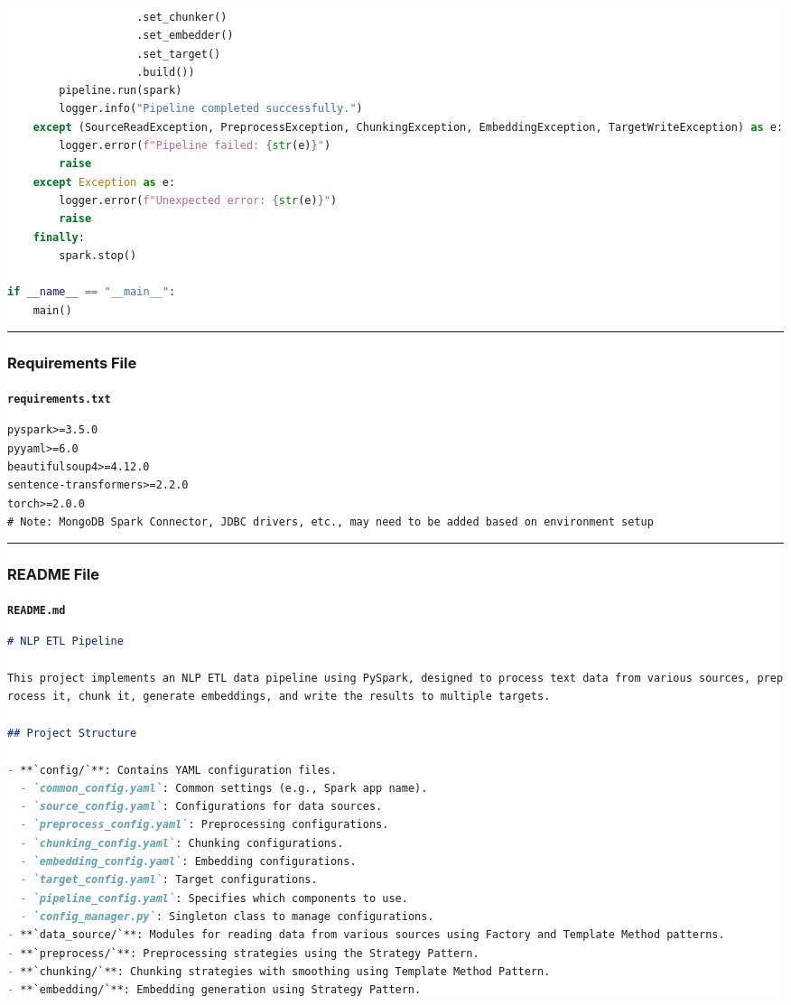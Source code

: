 ```python
                    .set_chunker()
                    .set_embedder()
                    .set_target()
                    .build())
        pipeline.run(spark)
        logger.info("Pipeline completed successfully.")
    except (SourceReadException, PreprocessException, ChunkingException, EmbeddingException, TargetWriteException) as e:
        logger.error(f"Pipeline failed: {str(e)}")
        raise
    except Exception as e:
        logger.error(f"Unexpected error: {str(e)}")
        raise
    finally:
        spark.stop()

if __name__ == "__main__":
    main()
```

---

### Requirements File

**`requirements.txt`**

```
pyspark>=3.5.0
pyyaml>=6.0
beautifulsoup4>=4.12.0
sentence-transformers>=2.2.0
torch>=2.0.0
# Note: MongoDB Spark Connector, JDBC drivers, etc., may need to be added based on environment setup
```

---

### README File

**`README.md`**

```markdown
# NLP ETL Pipeline

This project implements an NLP ETL data pipeline using PySpark, designed to process text data from various sources, preprocess it, chunk it, generate embeddings, and write the results to multiple targets.

## Project Structure

- **`config/`**: Contains YAML configuration files.
  - `common_config.yaml`: Common settings (e.g., Spark app name).
  - `source_config.yaml`: Configurations for data sources.
  - `preprocess_config.yaml`: Preprocessing configurations.
  - `chunking_config.yaml`: Chunking configurations.
  - `embedding_config.yaml`: Embedding configurations.
  - `target_config.yaml`: Target configurations.
  - `pipeline_config.yaml`: Specifies which components to use.
  - `config_manager.py`: Singleton class to manage configurations.
- **`data_source/`**: Modules for reading data from various sources using Factory and Template Method patterns.
- **`preprocess/`**: Preprocessing strategies using the Strategy Pattern.
- **`chunking/`**: Chunking strategies with smoothing using Template Method Pattern.
- **`embedding/`**: Embedding generation using Strategy Pattern.
```